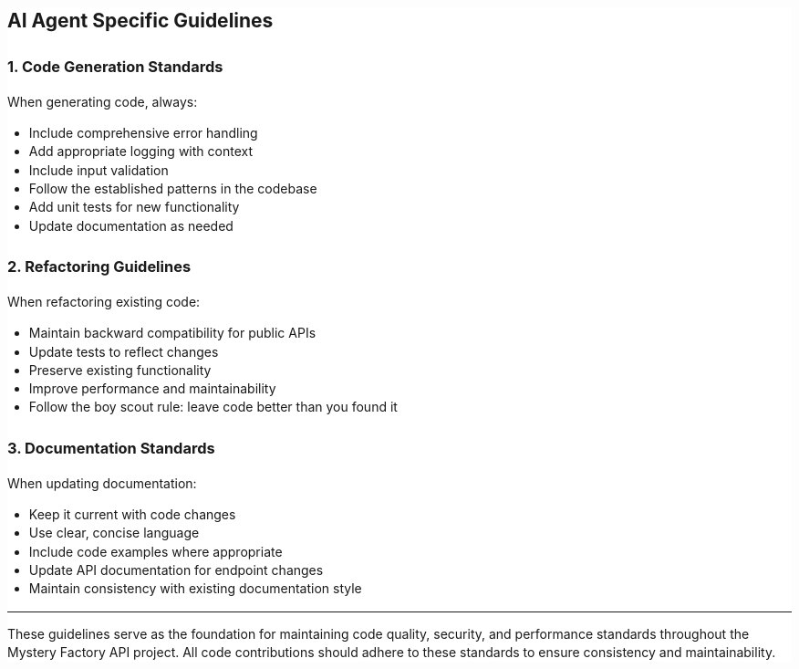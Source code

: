 ## AI Agent Specific Guidelines

### 1. Code Generation Standards

When generating code, always:
- Include comprehensive error handling
- Add appropriate logging with context
- Include input validation
- Follow the established patterns in the codebase
- Add unit tests for new functionality
- Update documentation as needed

### 2. Refactoring Guidelines

When refactoring existing code:
- Maintain backward compatibility for public APIs
- Update tests to reflect changes
- Preserve existing functionality
- Improve performance and maintainability
- Follow the boy scout rule: leave code better than you found it

### 3. Documentation Standards

When updating documentation:
- Keep it current with code changes
- Use clear, concise language
- Include code examples where appropriate
- Update API documentation for endpoint changes
- Maintain consistency with existing documentation style

---

These guidelines serve as the foundation for maintaining code quality, security, and performance standards throughout the Mystery Factory API project. All code contributions should adhere to these standards to ensure consistency and maintainability.